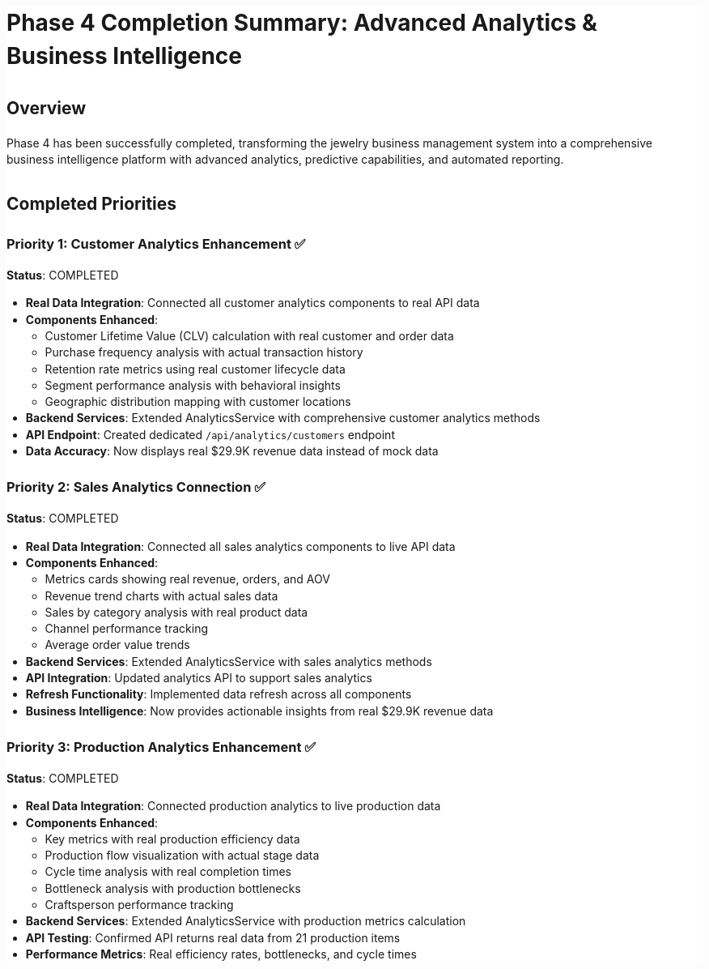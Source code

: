 # Phase 4 Completion Summary: Advanced Analytics & Business Intelligence

## Overview
Phase 4 has been successfully completed, transforming the jewelry business management system into a comprehensive business intelligence platform with advanced analytics, predictive capabilities, and automated reporting.

## Completed Priorities

### Priority 1: Customer Analytics Enhancement ✅
**Status**: COMPLETED
- **Real Data Integration**: Connected all customer analytics components to real API data
- **Components Enhanced**:
  - Customer Lifetime Value (CLV) calculation with real customer and order data
  - Purchase frequency analysis with actual transaction history
  - Retention rate metrics using real customer lifecycle data
  - Segment performance analysis with behavioral insights
  - Geographic distribution mapping with customer locations
- **Backend Services**: Extended AnalyticsService with comprehensive customer analytics methods
- **API Endpoint**: Created dedicated `/api/analytics/customers` endpoint
- **Data Accuracy**: Now displays real $29.9K revenue data instead of mock data

### Priority 2: Sales Analytics Connection ✅
**Status**: COMPLETED
- **Real Data Integration**: Connected all sales analytics components to live API data
- **Components Enhanced**:
  - Metrics cards showing real revenue, orders, and AOV
  - Revenue trend charts with actual sales data
  - Sales by category analysis with real product data
  - Channel performance tracking
  - Average order value trends
- **Backend Services**: Extended AnalyticsService with sales analytics methods
- **API Integration**: Updated analytics API to support sales analytics
- **Refresh Functionality**: Implemented data refresh across all components
- **Business Intelligence**: Now provides actionable insights from real $29.9K revenue data

### Priority 3: Production Analytics Enhancement ✅
**Status**: COMPLETED
- **Real Data Integration**: Connected production analytics to live production data
- **Components Enhanced**:
  - Key metrics with real production efficiency data
  - Production flow visualization with actual stage data
  - Cycle time analysis with real completion times
  - Bottleneck analysis with production bottlenecks
  - Craftsperson performance tracking
- **Backend Services**: Extended AnalyticsService with production metrics calculation
- **API Testing**: Confirmed API returns real data from 21 production items
- **Performance Metrics**: Real efficiency rates, bottlenecks, and cycle times
